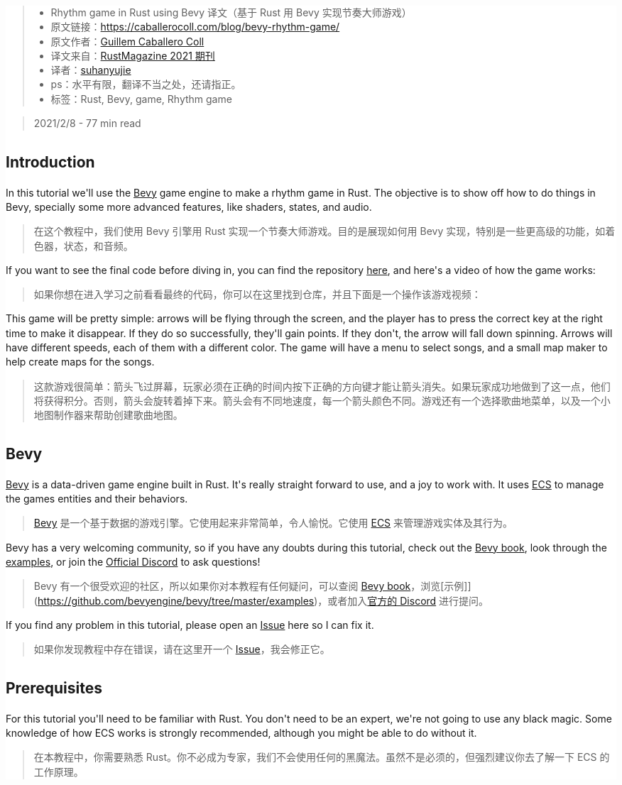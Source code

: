 >* Rhythm game in Rust using Bevy 译文（基于 Rust 用 Bevy 实现节奏大师游戏）
>* 原文链接：https://caballerocoll.com/blog/bevy-rhythm-game/
>* 原文作者：[Guillem Caballero Coll](https://github.com/guimcaballero)
>* 译文来自：[RustMagazine 2021 期刊](https://github.com/RustMagazine/rust_magazine_2021)
>* 译者：[suhanyujie](https://github.com/suhanyujie)
>* ps：水平有限，翻译不当之处，还请指正。
>* 标签：Rust, Bevy,  game, Rhythm game

>2021/2/8 - 77 min read

## Introduction
In this tutorial we'll use the [Bevy](https://bevyengine.org/) game engine to make a rhythm game in Rust. The objective is to show off how to do things in Bevy, specially some more advanced features, like shaders, states, and audio.
>在这个教程中，我们使用 Bevy 引擎用 Rust 实现一个节奏大师游戏。目的是展现如何用 Bevy 实现，特别是一些更高级的功能，如着色器，状态，和音频。

If you want to see the final code before diving in, you can find the repository [here](https://github.com/guimcaballero/bevy_rhythm), and here's a video of how the game works:
>如果你想在进入学习之前看看最终的代码，你可以在这里找到仓库，并且下面是一个操作该游戏视频：

<iframe height=498 width=510 src="https://caballerocoll.com/images/rhythm/rhythm_working_menu_and_game.mp4" frameborder=0 allowfullscreen></iframe>

This game will be pretty simple: arrows will be flying through the screen, and the player has to press the correct key at the right time to make it disappear. If they do so successfully, they'll gain points. If they don't, the arrow will fall down spinning. Arrows will have different speeds, each of them with a different color. The game will have a menu to select songs, and a small map maker to help create maps for the songs.
>这款游戏很简单：箭头飞过屏幕，玩家必须在正确的时间内按下正确的方向键才能让箭头消失。如果玩家成功地做到了这一点，他们将获得积分。否则，箭头会旋转着掉下来。箭头会有不同地速度，每一个箭头颜色不同。游戏还有一个选择歌曲地菜单，以及一个小地图制作器来帮助创建歌曲地图。

## Bevy
[Bevy](https://bevyengine.org/) is a data-driven game engine built in Rust. It's really straight forward to use, and a joy to work with. It uses [ECS](https://en.wikipedia.org/wiki/Entity_component_system) to manage the games entities and their behaviors.
>[Bevy](https://bevyengine.org/) 是一个基于数据的游戏引擎。它使用起来非常简单，令人愉悦。它使用 [ECS](https://en.wikipedia.org/wiki/Entity_component_system) 来管理游戏实体及其行为。

Bevy has a very welcoming community, so if you have any doubts during this tutorial, check out the [Bevy book](https://bevyengine.org/learn/book/introduction/), look through the [examples](https://github.com/bevyengine/bevy/tree/master/examples), or join the [Official Discord](https://discord.gg/gMUk5Ph) to ask questions!
>Bevy 有一个很受欢迎的社区，所以如果你对本教程有任何疑问，可以查阅 [Bevy book](https://bevyengine.org/learn/book/introduction/)，浏览[示例]](https://github.com/bevyengine/bevy/tree/master/examples)，或者加入[官方的 Discord](https://discord.gg/gMUk5Ph) 进行提问。

If you find any problem in this tutorial, please open an [Issue](https://github.com/guimcaballero/bevy_rhythm/issues) here so I can fix it.
>如果你发现教程中存在错误，请在这里开一个 [Issue](https://github.com/guimcaballero/bevy_rhythm/issues)，我会修正它。

## Prerequisites
For this tutorial you'll need to be familiar with Rust. You don't need to be an expert, we're not going to use any black magic. Some knowledge of how ECS works is strongly recommended, although you might be able to do without it.
>在本教程中，你需要熟悉 Rust。你不必成为专家，我们不会使用任何的黑魔法。虽然不是必须的，但强烈建议你去了解一下 ECS 的工作原理。
